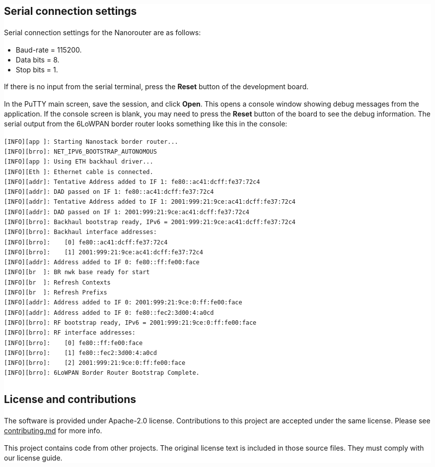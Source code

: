 ## Serial connection settings

Serial connection settings for the Nanorouter are as follows:

* Baud-rate = 115200.
* Data bits = 8.
* Stop bits = 1.

If there is no input from the serial terminal, press the **Reset** button of the development board.

In the PuTTY main screen, save the session, and click **Open**. This opens a console window showing debug messages from the application. If the console screen is blank, you may need to press the **Reset** button of the board to see the debug information. The serial output from the 6LoWPAN border router looks something like this in the console:

```
[INFO][app ]: Starting Nanostack border router...
[INFO][brro]: NET_IPV6_BOOTSTRAP_AUTONOMOUS
[INFO][app ]: Using ETH backhaul driver...
[INFO][Eth ]: Ethernet cable is connected.
[INFO][addr]: Tentative Address added to IF 1: fe80::ac41:dcff:fe37:72c4
[INFO][addr]: DAD passed on IF 1: fe80::ac41:dcff:fe37:72c4
[INFO][addr]: Tentative Address added to IF 1: 2001:999:21:9ce:ac41:dcff:fe37:72c4
[INFO][addr]: DAD passed on IF 1: 2001:999:21:9ce:ac41:dcff:fe37:72c4
[INFO][brro]: Backhaul bootstrap ready, IPv6 = 2001:999:21:9ce:ac41:dcff:fe37:72c4
[INFO][brro]: Backhaul interface addresses:
[INFO][brro]:    [0] fe80::ac41:dcff:fe37:72c4
[INFO][brro]:    [1] 2001:999:21:9ce:ac41:dcff:fe37:72c4
[INFO][addr]: Address added to IF 0: fe80::ff:fe00:face
[INFO][br  ]: BR nwk base ready for start
[INFO][br  ]: Refresh Contexts
[INFO][br  ]: Refresh Prefixs
[INFO][addr]: Address added to IF 0: 2001:999:21:9ce:0:ff:fe00:face
[INFO][addr]: Address added to IF 0: fe80::fec2:3d00:4:a0cd
[INFO][brro]: RF bootstrap ready, IPv6 = 2001:999:21:9ce:0:ff:fe00:face
[INFO][brro]: RF interface addresses:
[INFO][brro]:    [0] fe80::ff:fe00:face
[INFO][brro]:    [1] fe80::fec2:3d00:4:a0cd
[INFO][brro]:    [2] 2001:999:21:9ce:0:ff:fe00:face
[INFO][brro]: 6LoWPAN Border Router Bootstrap Complete.
```

## License and contributions

The software is provided under Apache-2.0 license. Contributions to this project are accepted under the same license. Please see [contributing.md](CONTRIBUTING.md) for more info.

This project contains code from other projects. The original license text is included in those source files. They must comply with our license guide.
